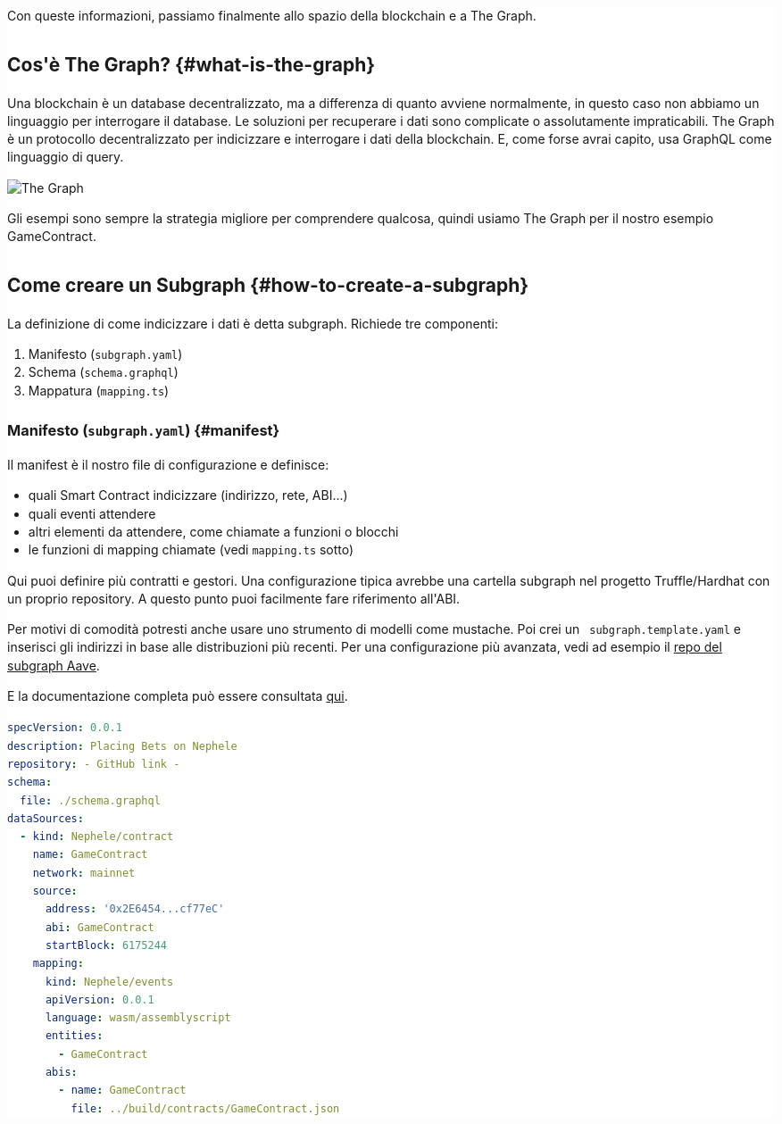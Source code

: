 Con queste informazioni, passiamo finalmente allo spazio della blockchain e a The Graph.

## Cos'è The Graph? {#what-is-the-graph}

Una blockchain è un database decentralizzato, ma a differenza di quanto avviene normalmente, in questo caso non abbiamo un linguaggio per interrogare il database. Le soluzioni per recuperare i dati sono complicate o assolutamente impraticabili. The Graph è un protocollo decentralizzato per indicizzare e interrogare i dati della blockchain. E, come forse avrai capito, usa GraphQL come linguaggio di query.

![The Graph](./thegraph.png)

Gli esempi sono sempre la strategia migliore per comprendere qualcosa, quindi usiamo The Graph per il nostro esempio GameContract.

## Come creare un Subgraph {#how-to-create-a-subgraph}

La definizione di come indicizzare i dati è detta subgraph. Richiede tre componenti:

1. Manifesto (`subgraph.yaml`)
2. Schema (`schema.graphql`)
3. Mappatura (`mapping.ts`)

### Manifesto (`subgraph.yaml`) {#manifest}

Il manifest è il nostro file di configurazione e definisce:

- quali Smart Contract indicizzare (indirizzo, rete, ABI...)
- quali eventi attendere
- altri elementi da attendere, come chiamate a funzioni o blocchi
- le funzioni di mapping chiamate (vedi `mapping.ts` sotto)

Qui puoi definire più contratti e gestori. Una configurazione tipica avrebbe una cartella subgraph nel progetto Truffle/Hardhat con un proprio repository. A questo punto puoi facilmente fare riferimento all'ABI.

Per motivi di comodità potresti anche usare uno strumento di modelli come mustache. Poi crei un ` subgraph.template.yaml` e inserisci gli indirizzi in base alle distribuzioni più recenti. Per una configurazione più avanzata, vedi ad esempio il [repo del subgraph Aave](https://github.com/aave/aave-protocol/tree/master/thegraph).

E la documentazione completa può essere consultata [qui](https://thegraph.com/docs/en/developing/creating-a-subgraph/#the-subgraph-manifest).

```yaml
specVersion: 0.0.1
description: Placing Bets on Nephele
repository: - GitHub link -
schema:
  file: ./schema.graphql
dataSources:
  - kind: Nephele/contract
    name: GameContract
    network: mainnet
    source:
      address: '0x2E6454...cf77eC'
      abi: GameContract
      startBlock: 6175244
    mapping:
      kind: Nephele/events
      apiVersion: 0.0.1
      language: wasm/assemblyscript
      entities:
        - GameContract
      abis:
        - name: GameContract
          file: ../build/contracts/GameContract.json
```